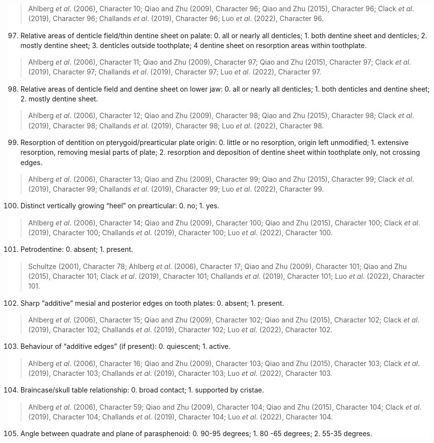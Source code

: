 > Ahlberg *et al*. (2006), Character 10; Qiao and Zhu (2009), Character 96; Qiao and Zhu (2015), Character 96; Clack *et al*. (2019), Character 96; Challands *et al*. (2019), Character 96; Luo *et al*. (2022), Character 96.

97. Relative areas of denticle field/thin dentine sheet on palate: 0. all or nearly all denticles; 1. both dentine sheet and denticles; 2. mostly dentine sheet; 3. denticles outside toothplate; 4 dentine sheet on resorption areas within toothplate.

> Ahlberg *et al*. (2006), Character 11; Qiao and Zhu (2009), Character 97; Qiao and Zhu (2015), Character 97; Clack *et al*. (2019), Character 97; Challands *et al*. (2019), Character 97; Luo *et al*. (2022), Character 97.

98. Relative areas of denticle field and dentine sheet on lower jaw: 0. all or nearly all denticles; 1. both denticles and dentine sheet; 2. mostly dentine sheet.

> Ahlberg *et al*. (2006), Character 12; Qiao and Zhu (2009), Character 98; Qiao and Zhu (2015), Character 98; Clack *et al*. (2019), Character 98; Challands *et al*. (2019), Character 98; Luo *et al*. (2022), Character 98.

99. Resorption of dentition on pterygoid/prearticular plate origin: 0. little or no resorption, origin left unmodified; 1. extensive resorption, removing mesial parts of plate; 2. resorption and deposition of dentine sheet within toothplate only, not crossing edges.

> Ahlberg *et al*. (2006), Character 13; Qiao and Zhu (2009), Character 99; Qiao and Zhu (2015), Character 99; Clack *et al*. (2019), Character 99; Challands *et al*. (2019), Character 99; Luo *et al*. (2022), Character 99.

100. Distinct vertically growing “heel” on prearticular: 0. no; 1. yes.

> Ahlberg *et al*. (2006), Character 14; Qiao and Zhu (2009), Character 100; Qiao and Zhu (2015), Character 100; Clack *et al*. (2019), Character 100; Challands *et al*. (2019), Character 100; Luo *et al*. (2022), Character 100.

101. Petrodentine: 0. absent; 1. present.

> Schultze (2001), Character 78; Ahlberg *et al*. (2006), Character 17; Qiao and Zhu (2009), Character 101; Qiao and Zhu (2015), Character 101; Clack *et al*. (2019), Character 101; Challands *et al*. (2019), Character 101; Luo *et al*. (2022), Character 101.

102. Sharp “additive” mesial and posterior edges on tooth plates: 0. absent; 1. present.

> Ahlberg *et al*. (2006), Character 15; Qiao and Zhu (2009), Character 102; Qiao and Zhu (2015), Character 102; Clack *et al*. (2019), Character 102; Challands *et al*. (2019), Character 102; Luo *et al*. (2022), Character 102.

103. Behaviour of “additive edges” (if present): 0. quiescent; 1. active.

> Ahlberg *et al*. (2006), Character 16; Qiao and Zhu (2009), Character 103; Qiao and Zhu (2015), Character 103; Clack *et al*. (2019), Character 103; Challands *et al*. (2019), Character 103; Luo *et al*. (2022), Character 103.

104. Braincase/skull table relationship: 0. broad contact; 1. supported by cristae.

> Ahlberg *et al*. (2006), Character 59; Qiao and Zhu (2009), Character 104; Qiao and Zhu (2015), Character 104; Clack *et al*. (2019), Character 104; Challands *et al*. (2019), Character 104; Luo *et al*. (2022), Character 104.

105. Angle between quadrate and plane of parasphenoid: 0. 90-95 degrees; 1. 80 -65 degrees; 2. 55-35 degrees.
